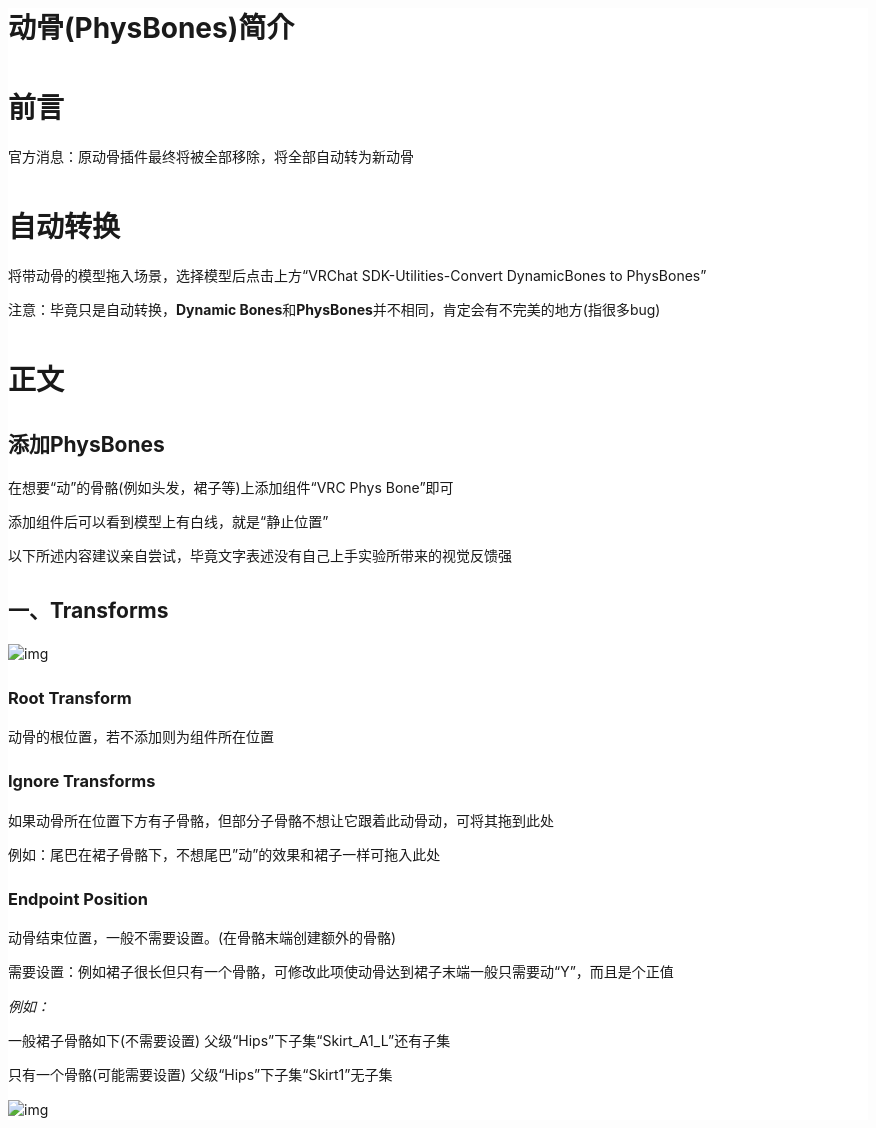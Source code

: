 # 动骨(PhysBones)简介

# 前言

官方消息：原动骨插件最终将被全部移除，将全部自动转为新动骨

# 自动转换

将带动骨的模型拖入场景，选择模型后点击上方“VRChat SDK-Utilities-Convert DynamicBones to PhysBones”

注意：毕竟只是自动转换，**Dynamic Bones**和**PhysBones**并不相同，肯定会有不完美的地方(指很多bug)

# 正文

## 添加PhysBones

在想要“动”的骨骼(例如头发，裙子等)上添加组件“VRC Phys Bone”即可

添加组件后可以看到模型上有白线，就是“静止位置”

以下所述内容建议亲自尝试，毕竟文字表述没有自己上手实验所带来的视觉反馈强

## 一、Transforms

![img](https://cdn.jsdelivr.net/gh/yexca/image_hosting@master/20220426/image.5l87k4hxtbk0.webp)

### Root Transform

动骨的根位置，若不添加则为组件所在位置

### Ignore Transforms

如果动骨所在位置下方有子骨骼，但部分子骨骼不想让它跟着此动骨动，可将其拖到此处

例如：尾巴在裙子骨骼下，不想尾巴”动”的效果和裙子一样可拖入此处

### Endpoint Position

动骨结束位置，一般不需要设置。(在骨骼末端创建额外的骨骼)

需要设置：例如裙子很长但只有一个骨骼，可修改此项使动骨达到裙子末端一般只需要动“Y”，而且是个正值

*例如：*

一般裙子骨骼如下(不需要设置)
父级“Hips”下子集“Skirt_A1_L”还有子集

只有一个骨骼(可能需要设置)
父级“Hips”下子集“Skirt1”无子集

![img](https://cdn.jsdelivr.net/gh/yexca/image_hosting@master/20220426/image.5gd52p9c23g0.webp)
